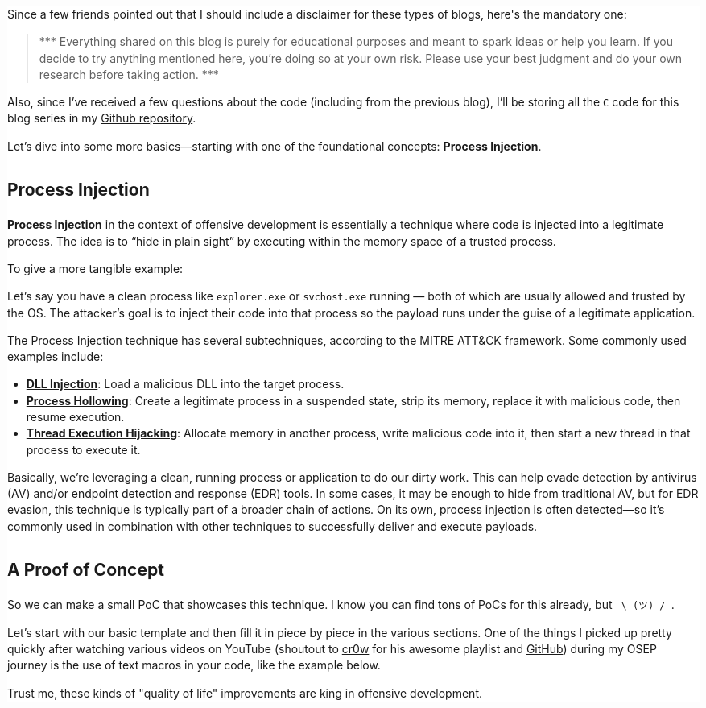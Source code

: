 Since a few friends pointed out that I should include a disclaimer for these types of blogs, here's the mandatory one:

> *** Everything shared on this blog is purely for educational purposes and meant to spark ideas or help you learn. If you decide to try anything mentioned here, you’re doing so at your own risk. Please use your best judgment and do your own research before taking action. *** 

Also, since I’ve received a few questions about the code (including from the previous blog), I’ll be storing all the `C` code for this blog series in my [Github repository](https://github.com/ShadowBumble/TheAbyss).

Let’s dive into some more basics—starting with one of the foundational concepts: **Process Injection**.

## Process Injection

**Process Injection** in the context of offensive development is essentially a technique where code is injected into a legitimate process. The idea is to “hide in plain sight” by executing within the memory space of a trusted process.

To give a more tangible example:

Let’s say you have a clean process like `explorer.exe` or `svchost.exe` running — both of which are usually allowed and trusted by the OS. The attacker’s goal is to inject their code into that process so the payload runs under the guise of a legitimate application.

The [Process Injection](https://attack.mitre.org/techniques/T1055/) technique has several [subtechniques](https://attack.mitre.org/techniques/T1055/), according to the MITRE ATT&CK framework. Some commonly used examples include:

- [**DLL Injection**](https://attack.mitre.org/techniques/T1055/001/): Load a malicious DLL into the target process.
- [**Process Hollowing**](https://attack.mitre.org/techniques/T1055/012/): Create a legitimate process in a suspended state, strip its memory, replace it with malicious code, then resume execution.
- [**Thread Execution Hijacking**](https://attack.mitre.org/techniques/T1055/003/): Allocate memory in another process, write malicious code into it, then start a new thread in that process to execute it.

Basically, we’re leveraging a clean, running process or application to do our dirty work. This can help evade detection by antivirus (AV) and/or endpoint detection and response (EDR) tools. In some cases, it may be enough to hide from traditional AV, but for EDR evasion, this technique is typically part of a broader chain of actions. On its own, process injection is often detected—so it’s commonly used in combination with other techniques to successfully deliver and execute payloads.


## A Proof of Concept

So we can make a small PoC that showcases this technique. I know you can find tons of PoCs for this already, but `¯\_(ツ)_/¯`.

Let’s start with our basic template and then fill it in piece by piece in the various sections. One of the things I picked up pretty quickly after watching various videos on YouTube (shoutout to [cr0w](https://www.youtube.com/@crr0ww) for his awesome playlist and [GitHub](https://github.com/cr-0w)) during my OSEP journey is the use of text macros in your code, like the example below. 

Trust me, these kinds of "quality of life" improvements are king in offensive development.
